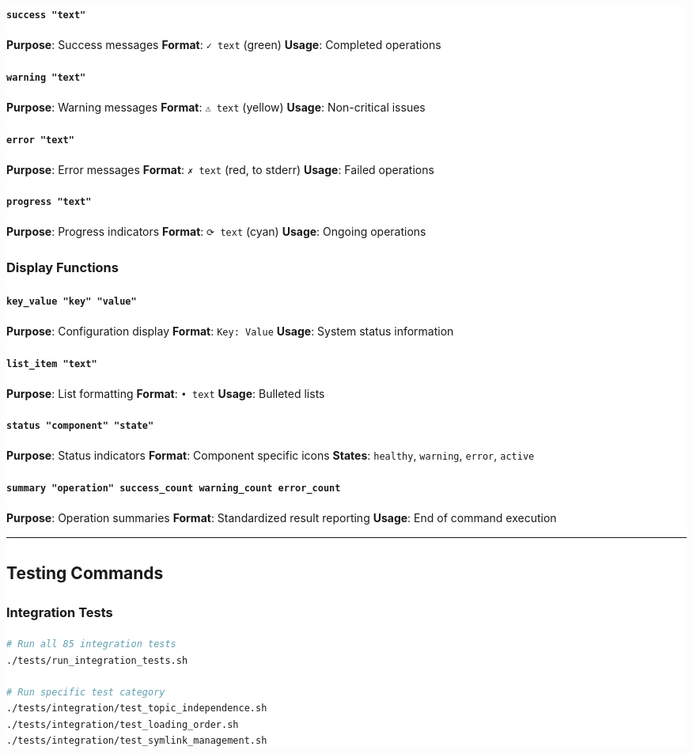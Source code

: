 #### `success "text"`
**Purpose**: Success messages
**Format**: `✓ text` (green)
**Usage**: Completed operations

#### `warning "text"`  
**Purpose**: Warning messages
**Format**: `⚠ text` (yellow)
**Usage**: Non-critical issues

#### `error "text"`
**Purpose**: Error messages
**Format**: `✗ text` (red, to stderr)
**Usage**: Failed operations

#### `progress "text"`
**Purpose**: Progress indicators
**Format**: `⟳ text` (cyan)
**Usage**: Ongoing operations

### **Display Functions**

#### `key_value "key" "value"`
**Purpose**: Configuration display
**Format**: `Key: Value`
**Usage**: System status information

#### `list_item "text"`
**Purpose**: List formatting
**Format**: `• text`
**Usage**: Bulleted lists

#### `status "component" "state"`
**Purpose**: Status indicators
**Format**: Component specific icons
**States**: `healthy`, `warning`, `error`, `active`

#### `summary "operation" success_count warning_count error_count`
**Purpose**: Operation summaries
**Format**: Standardized result reporting
**Usage**: End of command execution

---

## Testing Commands

### **Integration Tests**
```bash
# Run all 85 integration tests
./tests/run_integration_tests.sh

# Run specific test category
./tests/integration/test_topic_independence.sh
./tests/integration/test_loading_order.sh
./tests/integration/test_symlink_management.sh
```
